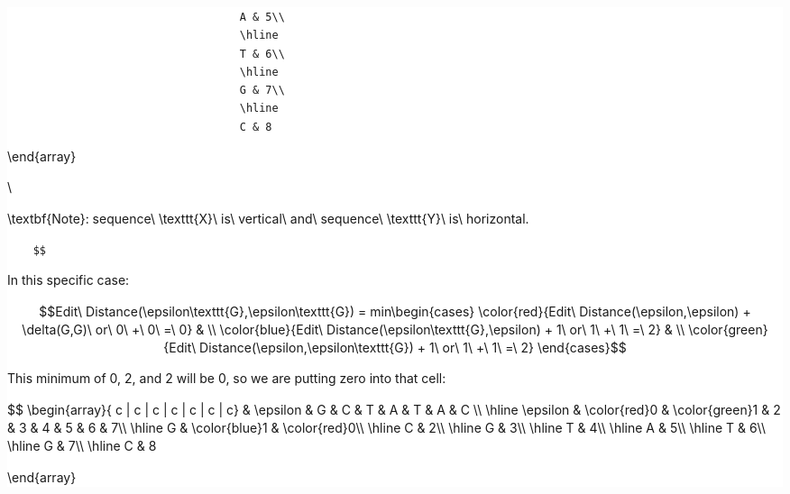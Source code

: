                                         A & 5\\
                                        \hline
                                        T & 6\\
                                        \hline
                                        G & 7\\
                                        \hline
                                        C & 8

 \end{array}

  \\

\textbf{Note}: sequence\ \texttt{X}\ is\ vertical\ and\ sequence\ \texttt{Y}\ is\ horizontal.

        $$
</div>

In this specific case:

<div>

$$Edit\ Distance(\epsilon\texttt{G},\epsilon\texttt{G}) = min\begin{cases} 
                                        \color{red}{Edit\ Distance(\epsilon,\epsilon) + \delta(G,G)\ or\ 0\ +\ 0\ =\ 0} & \\
                                        \color{blue}{Edit\ Distance(\epsilon\texttt{G},\epsilon) + 1\ or\ 1\ +\ 1\ =\ 2} & \\
                                        \color{green}{Edit\ Distance(\epsilon,\epsilon\texttt{G}) + 1\ or\ 1\ +\ 1\ =\ 2}
             \end{cases}$$

</div>

This minimum of 0, 2, and 2 will be 0, so we are putting zero into that cell:

<div>
        $$
        \begin{array}{ c | c | c | c | c | c | c}
                                         & \epsilon & G & C & T & A & T & A & C \\
                                        \hline
                                        \epsilon & \color{red}0 & \color{green}1 & 2 & 3 & 4 & 5 & 6 & 7\\
                                        \hline
                                        G & \color{blue}1 & \color{red}0\\
                                        \hline
                                        C & 2\\
                                        \hline
                                        G & 3\\
                                        \hline
                                        T & 4\\
                                        \hline
                                        A & 5\\
                                        \hline
                                        T & 6\\
                                        \hline
                                        G & 7\\
                                        \hline
                                        C & 8

 \end{array}
